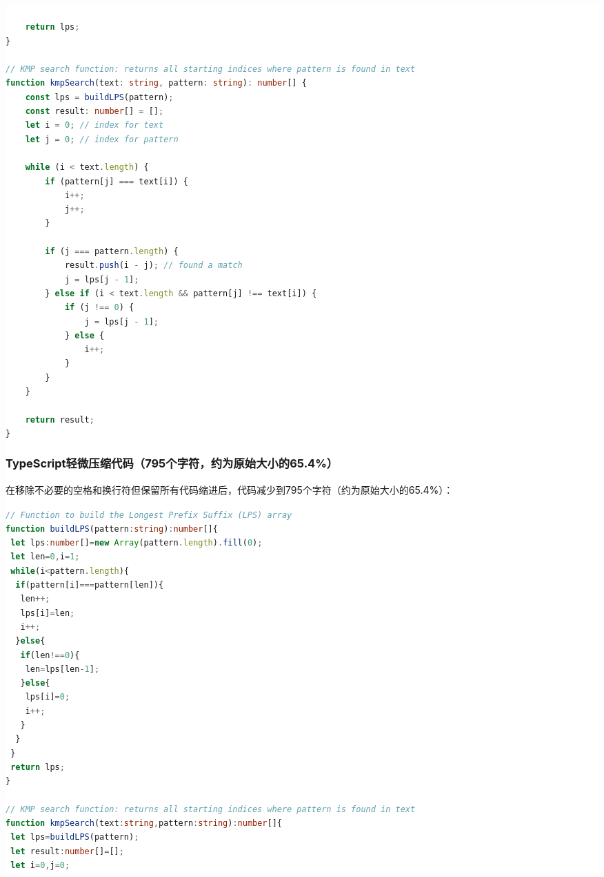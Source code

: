 ```typescript

    return lps;
}

// KMP search function: returns all starting indices where pattern is found in text
function kmpSearch(text: string, pattern: string): number[] {
    const lps = buildLPS(pattern);
    const result: number[] = [];
    let i = 0; // index for text
    let j = 0; // index for pattern

    while (i < text.length) {
        if (pattern[j] === text[i]) {
            i++;
            j++;
        }

        if (j === pattern.length) {
            result.push(i - j); // found a match
            j = lps[j - 1];
        } else if (i < text.length && pattern[j] !== text[i]) {
            if (j !== 0) {
                j = lps[j - 1];
            } else {
                i++;
            }
        }
    }

    return result;
}
```

### TypeScript轻微压缩代码（795个字符，约为原始大小的65.4%）

在移除不必要的空格和换行符但保留所有代码缩进后，代码减少到795个字符（约为原始大小的65.4%）：

```typescript
// Function to build the Longest Prefix Suffix (LPS) array
function buildLPS(pattern:string):number[]{
 let lps:number[]=new Array(pattern.length).fill(0);
 let len=0,i=1;
 while(i<pattern.length){
  if(pattern[i]===pattern[len]){
   len++;
   lps[i]=len;
   i++;
  }else{
   if(len!==0){
    len=lps[len-1];
   }else{
    lps[i]=0;
    i++;
   }
  }
 }
 return lps;
}

// KMP search function: returns all starting indices where pattern is found in text
function kmpSearch(text:string,pattern:string):number[]{
 let lps=buildLPS(pattern);
 let result:number[]=[];
 let i=0,j=0;
```